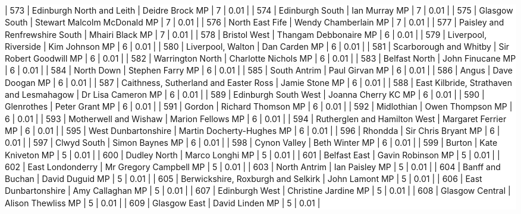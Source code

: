 | 573 | Edinburgh North and Leith | Deidre Brock MP | 7 | 0.01 |
| 574 | Edinburgh South | Ian Murray MP | 7 | 0.01 |
| 575 | Glasgow South | Stewart Malcolm McDonald MP | 7 | 0.01 |
| 576 | North East Fife | Wendy Chamberlain MP | 7 | 0.01 |
| 577 | Paisley and Renfrewshire South | Mhairi Black MP | 7 | 0.01 |
| 578 | Bristol West | Thangam Debbonaire MP | 6 | 0.01 |
| 579 | Liverpool, Riverside | Kim Johnson MP | 6 | 0.01 |
| 580 | Liverpool, Walton | Dan Carden MP | 6 | 0.01 |
| 581 | Scarborough and Whitby | Sir Robert Goodwill MP | 6 | 0.01 |
| 582 | Warrington North | Charlotte Nichols MP | 6 | 0.01 |
| 583 | Belfast North | John Finucane MP | 6 | 0.01 |
| 584 | North Down | Stephen Farry MP | 6 | 0.01 |
| 585 | South Antrim | Paul Girvan MP | 6 | 0.01 |
| 586 | Angus | Dave Doogan MP | 6 | 0.01 |
| 587 | Caithness, Sutherland and Easter Ross | Jamie Stone MP | 6 | 0.01 |
| 588 | East Kilbride, Strathaven and Lesmahagow | Dr Lisa Cameron MP | 6 | 0.01 |
| 589 | Edinburgh South West | Joanna Cherry KC MP | 6 | 0.01 |
| 590 | Glenrothes | Peter Grant MP | 6 | 0.01 |
| 591 | Gordon | Richard Thomson MP | 6 | 0.01 |
| 592 | Midlothian | Owen Thompson MP | 6 | 0.01 |
| 593 | Motherwell and Wishaw | Marion Fellows MP | 6 | 0.01 |
| 594 | Rutherglen and Hamilton West | Margaret Ferrier MP | 6 | 0.01 |
| 595 | West Dunbartonshire | Martin Docherty-Hughes MP | 6 | 0.01 |
| 596 | Rhondda | Sir Chris Bryant MP | 6 | 0.01 |
| 597 | Clwyd South | Simon Baynes MP | 6 | 0.01 |
| 598 | Cynon Valley | Beth Winter MP | 6 | 0.01 |
| 599 | Burton | Kate Kniveton MP | 5 | 0.01 |
| 600 | Dudley North | Marco Longhi MP | 5 | 0.01 |
| 601 | Belfast East | Gavin Robinson MP | 5 | 0.01 |
| 602 | East Londonderry | Mr Gregory Campbell MP | 5 | 0.01 |
| 603 | North Antrim | Ian Paisley MP | 5 | 0.01 |
| 604 | Banff and Buchan | David Duguid MP | 5 | 0.01 |
| 605 | Berwickshire, Roxburgh and Selkirk | John Lamont MP | 5 | 0.01 |
| 606 | East Dunbartonshire | Amy Callaghan MP | 5 | 0.01 |
| 607 | Edinburgh West | Christine Jardine MP | 5 | 0.01 |
| 608 | Glasgow Central | Alison Thewliss MP | 5 | 0.01 |
| 609 | Glasgow East | David Linden MP | 5 | 0.01 |